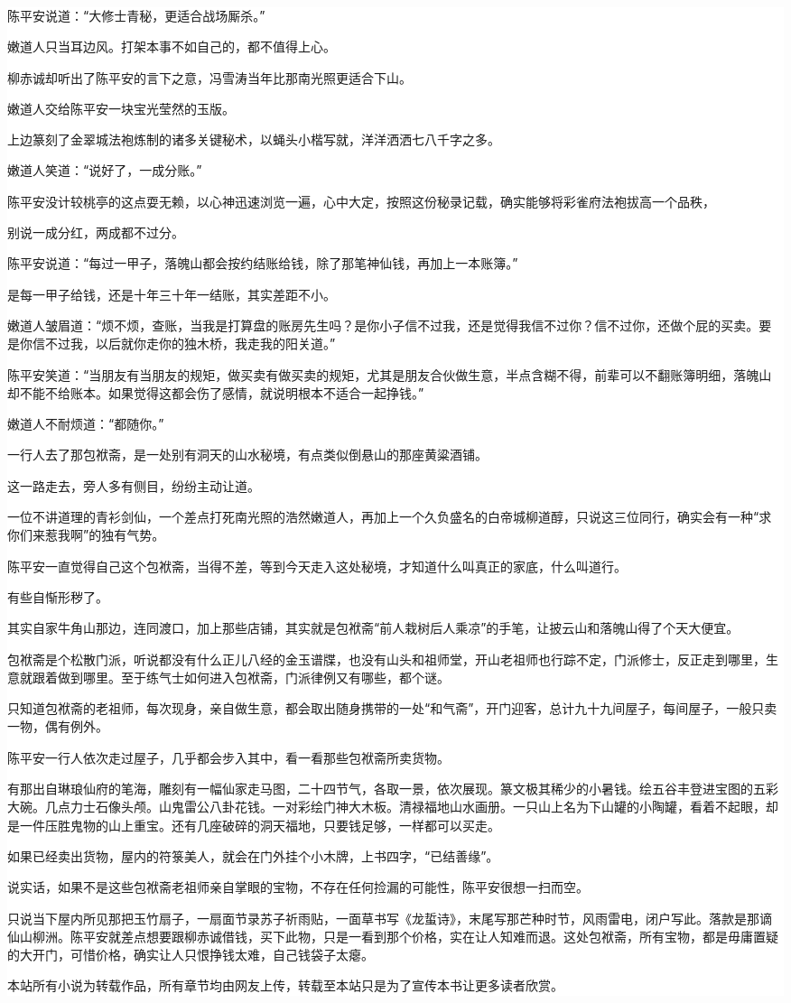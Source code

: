    陈平安说道：“大修士青秘，更适合战场厮杀。”

   嫩道人只当耳边风。打架本事不如自己的，都不值得上心。

   柳赤诚却听出了陈平安的言下之意，冯雪涛当年比那南光照更适合下山。

   嫩道人交给陈平安一块宝光莹然的玉版。

   上边篆刻了金翠城法袍炼制的诸多关键秘术，以蝇头小楷写就，洋洋洒洒七八千字之多。

   嫩道人笑道：“说好了，一成分账。”

   陈平安没计较桃亭的这点耍无赖，以心神迅速浏览一遍，心中大定，按照这份秘录记载，确实能够将彩雀府法袍拔高一个品秩，

   别说一成分红，两成都不过分。

   陈平安说道：“每过一甲子，落魄山都会按约结账给钱，除了那笔神仙钱，再加上一本账簿。”

   是每一甲子给钱，还是十年三十年一结账，其实差距不小。

   嫩道人皱眉道：“烦不烦，查账，当我是打算盘的账房先生吗？是你小子信不过我，还是觉得我信不过你？信不过你，还做个屁的买卖。要是你信不过我，以后就你走你的独木桥，我走我的阳关道。”

   陈平安笑道：“当朋友有当朋友的规矩，做买卖有做买卖的规矩，尤其是朋友合伙做生意，半点含糊不得，前辈可以不翻账簿明细，落魄山却不能不给账本。如果觉得这都会伤了感情，就说明根本不适合一起挣钱。”

   嫩道人不耐烦道：“都随你。”

   一行人去了那包袱斋，是一处别有洞天的山水秘境，有点类似倒悬山的那座黄粱酒铺。

   这一路走去，旁人多有侧目，纷纷主动让道。

   一位不讲道理的青衫剑仙，一个差点打死南光照的浩然嫩道人，再加上一个久负盛名的白帝城柳道醇，只说这三位同行，确实会有一种“求你们来惹我啊”的独有气势。

   陈平安一直觉得自己这个包袱斋，当得不差，等到今天走入这处秘境，才知道什么叫真正的家底，什么叫道行。

   有些自惭形秽了。

   其实自家牛角山那边，连同渡口，加上那些店铺，其实就是包袱斋“前人栽树后人乘凉”的手笔，让披云山和落魄山得了个天大便宜。

   包袱斋是个松散门派，听说都没有什么正儿八经的金玉谱牒，也没有山头和祖师堂，开山老祖师也行踪不定，门派修士，反正走到哪里，生意就跟着做到哪里。至于练气士如何进入包袱斋，门派律例又有哪些，都个谜。

   只知道包袱斋的老祖师，每次现身，亲自做生意，都会取出随身携带的一处“和气斋”，开门迎客，总计九十九间屋子，每间屋子，一般只卖一物，偶有例外。

   陈平安一行人依次走过屋子，几乎都会步入其中，看一看那些包袱斋所卖货物。

   有那出自琳琅仙府的笔海，雕刻有一幅仙家走马图，二十四节气，各取一景，依次展现。篆文极其稀少的小暑钱。绘五谷丰登进宝图的五彩大碗。几点力士石像头颅。山鬼雷公八卦花钱。一对彩绘门神大木板。清禄福地山水画册。一只山上名为下山罐的小陶罐，看着不起眼，却是一件压胜鬼物的山上重宝。还有几座破碎的洞天福地，只要钱足够，一样都可以买走。

   如果已经卖出货物，屋内的符箓美人，就会在门外挂个小木牌，上书四字，“已结善缘”。

   说实话，如果不是这些包袱斋老祖师亲自掌眼的宝物，不存在任何捡漏的可能性，陈平安很想一扫而空。

   只说当下屋内所见那把玉竹扇子，一扇面节录苏子祈雨贴，一面草书写《龙蜇诗》，末尾写那芒种时节，风雨雷电，闭户写此。落款是那谪仙山柳洲。陈平安就差点想要跟柳赤诚借钱，买下此物，只是一看到那个价格，实在让人知难而退。这处包袱斋，所有宝物，都是毋庸置疑的大开门，可惜价格，确实让人只恨挣钱太难，自己钱袋子太瘪。

  本站所有小说为转载作品，所有章节均由网友上传，转载至本站只是为了宣传本书让更多读者欣赏。